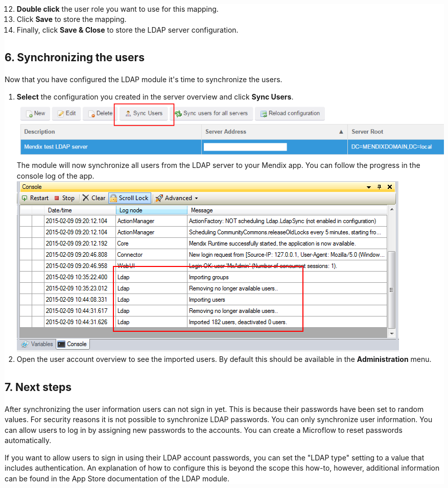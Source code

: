 12.  **Double click** the user role you want to use for this mapping.
13.  Click **Save** to store the mapping.
14.  Finally, click **Save & Close** to store the LDAP server configuration.

## 6\. Synchronizing the users

Now that you have configured the LDAP module it's time to synchronize the users.

1.  **Select** the configuration you created in the server overview and click **Sync Users**.
    ![](attachments/18448733/18581915.png)
    The module will now synchronize all users from the LDAP server to your Mendix app. You can follow the progress in the console log of the app.
    ![](attachments/18448733/18581914.png)
2.  Open the user account overview to see the imported users. By default this should be available in the **Administration** menu.

## 7\. Next steps

After synchronizing the user information users can not sign in yet. This is because their passwords have been set to random values. For security reasons it is not possible to synchronize LDAP passwords. You can only synchronize user information. You can allow users to log in by assigning new passwords to the accounts. You can create a Microflow to reset passwords automatically.

If you want to allow users to sign in using their LDAP account passwords, you can set the "LDAP type" setting to a value that includes authentication. An explanation of how to configure this is beyond the scope this how-to, however, additional information can be found in the App Store documentation of the LDAP module.
